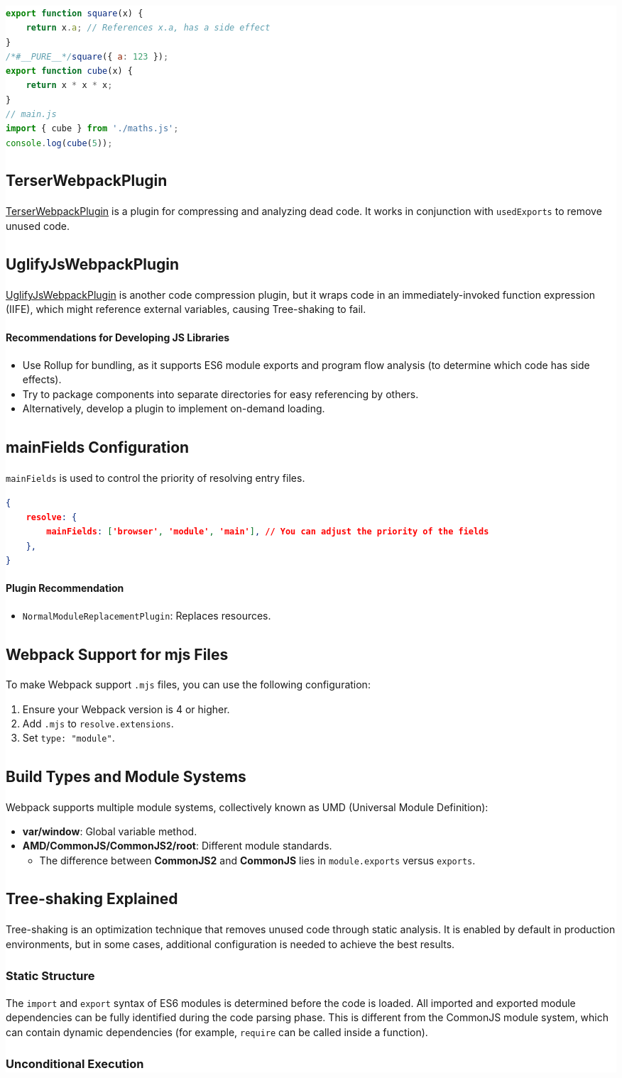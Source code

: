 ```javascript
export function square(x) {
	return x.a; // References x.a, has a side effect
}
/*#__PURE__*/square({ a: 123 });
export function cube(x) {
	return x * x * x;
}
// main.js
import { cube } from './maths.js';
console.log(cube(5));
```
## TerserWebpackPlugin
[TerserWebpackPlugin](https://github.com/webpack-contrib/terser-webpack-plugin) is a plugin for compressing and analyzing dead code. It works in conjunction with `usedExports` to remove unused code.
## UglifyJsWebpackPlugin
[UglifyJsWebpackPlugin](https://github.com/webpack-contrib/uglifyjs-webpack-plugin) is another code compression plugin, but it wraps code in an immediately-invoked function expression (IIFE), which might reference external variables, causing Tree-shaking to fail.
#### Recommendations for Developing JS Libraries
- Use Rollup for bundling, as it supports ES6 module exports and program flow analysis (to determine which code has side effects).
- Try to package components into separate directories for easy referencing by others.
- Alternatively, develop a plugin to implement on-demand loading.
## mainFields Configuration
`mainFields` is used to control the priority of resolving entry files.
```json
{
	resolve: { 
		mainFields: ['browser', 'module', 'main'], // You can adjust the priority of the fields
	},
}
```
#### Plugin Recommendation
- `NormalModuleReplacementPlugin`: Replaces resources.
## Webpack Support for mjs Files
To make Webpack support `.mjs` files, you can use the following configuration:
1. Ensure your Webpack version is 4 or higher.
2. Add `.mjs` to `resolve.extensions`.
3. Set `type: "module"`.
## Build Types and Module Systems
Webpack supports multiple module systems, collectively known as UMD (Universal Module Definition):
- **var/window**: Global variable method.
- **AMD/CommonJS/CommonJS2/root**: Different module standards.
  - The difference between **CommonJS2** and **CommonJS** lies in `module.exports` versus `exports`.
## Tree-shaking Explained
Tree-shaking is an optimization technique that removes unused code through static analysis. It is enabled by default in production environments, but in some cases, additional configuration is needed to achieve the best results.
### Static Structure
The `import` and `export` syntax of ES6 modules is determined before the code is loaded. All imported and exported module dependencies can be fully identified during the code parsing phase. This is different from the CommonJS module system, which can contain dynamic dependencies (for example, `require` can be called inside a function).
### Unconditional Execution